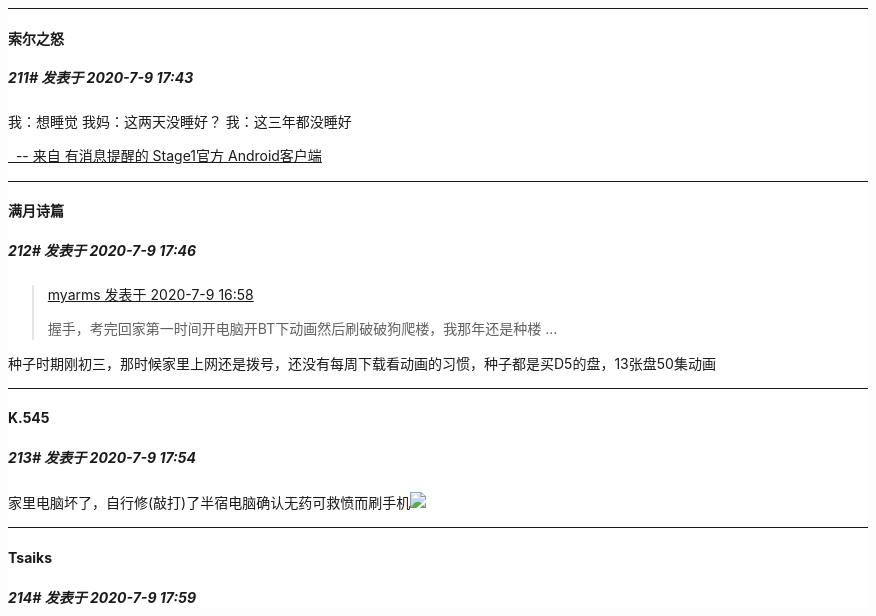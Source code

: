 





*****

####  索尔之怒  
##### 211#       发表于 2020-7-9 17:43




我：想睡觉
我妈：这两天没睡好？
我：这三年都没睡好

[  -- 来自 有消息提醒的 Stage1官方 Android客户端](https://www.coolapk.com/apk/140634)







*****

####  满月诗篇  
##### 212#       发表于 2020-7-9 17:46



<blockquote><a href="httphttps://bbs.saraba1st.com/2b/forum.php?mod=redirect&amp;goto=findpost&amp;pid=48132393&amp;ptid=1946698" target="_blank">myarms 发表于 2020-7-9 16:58</a>

握手，考完回家第一时间开电脑开BT下动画然后刷破破狗爬楼，我那年还是种楼 ...</blockquote>
种子时期刚初三，那时候家里上网还是拨号，还没有每周下载看动画的习惯，种子都是买D5的盘，13张盘50集动画







*****

####  K.545  
##### 213#       发表于 2020-7-9 17:54




家里电脑坏了，自行修(敲打)了半宿电脑确认无药可救愤而刷手机<img src="https://static.saraba1st.com/image/smiley/face2017/037.png" referrerpolicy="no-referrer">







*****

####  Tsaiks  
##### 214#       发表于 2020-7-9 17:59


